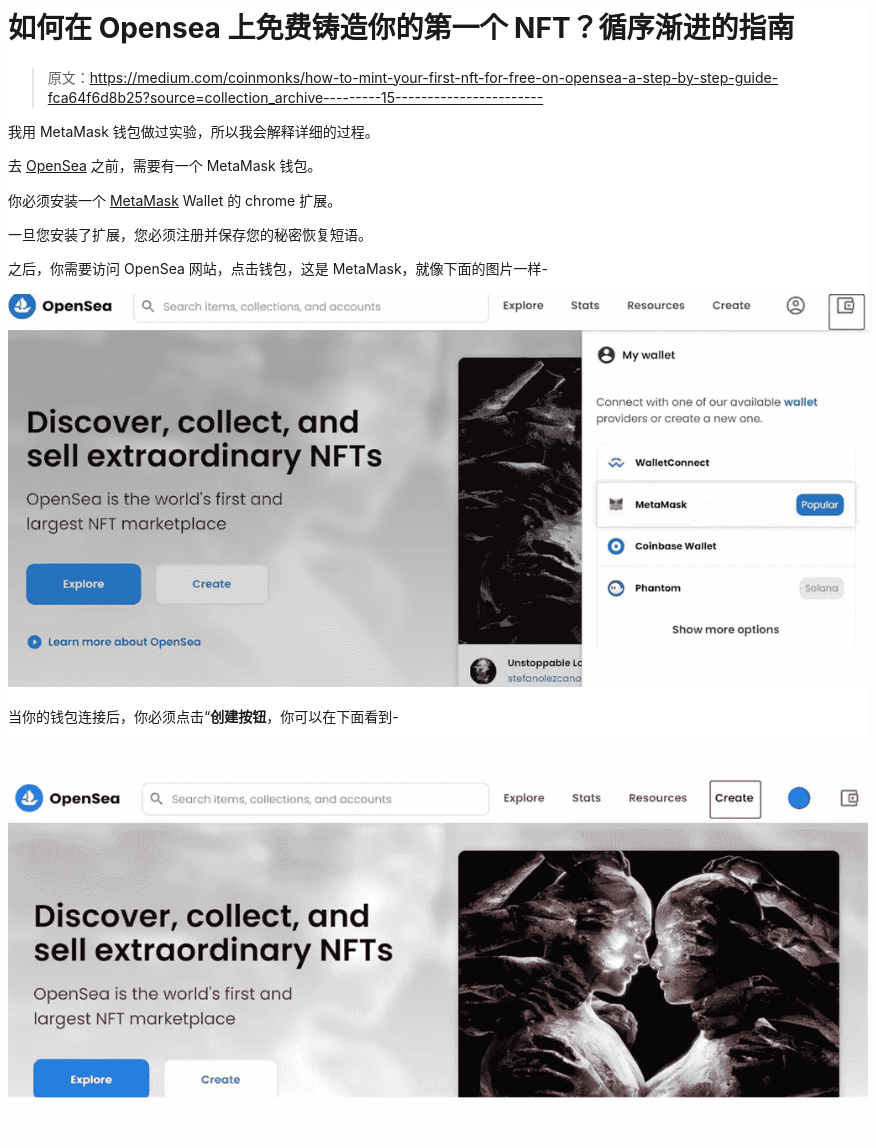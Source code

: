 # 如何在 Opensea 上免费铸造你的第一个 NFT？循序渐进的指南

> 原文：<https://medium.com/coinmonks/how-to-mint-your-first-nft-for-free-on-opensea-a-step-by-step-guide-fca64f6d8b25?source=collection_archive---------15----------------------->

我用 MetaMask 钱包做过实验，所以我会解释详细的过程。

去 [OpenSea](https://opensea.io/) 之前，需要有一个 MetaMask 钱包。

你必须安装一个 [MetaMask](https://chrome.google.com/webstore/detail/metamask/nkbihfbeogaeaoehlefnkodbefgpgknn?hl=en) Wallet 的 chrome 扩展。

一旦您安装了扩展，您必须注册并保存您的秘密恢复短语。

之后，你需要访问 OpenSea 网站，点击钱包，这是 MetaMask，就像下面的图片一样-

![](img/e85ba88849fece672dc8eb0b4878e6cb.png)

当你的钱包连接后，你必须点击“**创建按钮**，你可以在下面看到-

![](img/f79cefce0ae425923acf528c30e89319.png)
